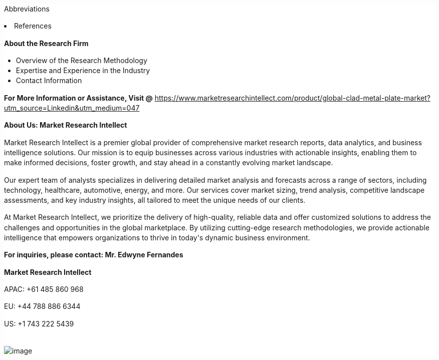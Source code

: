 Abbreviations</li><li>References</li></ul><p><strong>About the Research Firm</strong></p><ul><li>Overview of the Research Methodology</li><li>Expertise and Experience in the Industry</li><li>Contact Information</li></ul></div><div class="article-main__content" data-test-id="publishing-text-block"><p><span class="font-[700]"><strong>For More Information or Assistance, Visit @</strong>&nbsp;<a href="https://www.marketresearchintellect.com/product/global-clad-metal-plate-market?utm_source=Linkedin&utm_medium=047">https://www.marketresearchintellect.com/product/global-clad-metal-plate-market?utm_source=Linkedin&utm_medium=047</a></span></p><p><strong>About Us: Market Research Intellect</strong></p><p>Market Research Intellect is a premier global provider of comprehensive market research reports, data analytics, and business intelligence solutions. Our mission is to equip businesses across various industries with actionable insights, enabling them to make informed decisions, foster growth, and stay ahead in a constantly evolving market landscape.</p><p>Our expert team of analysts specializes in delivering detailed market analysis and forecasts across a range of sectors, including technology, healthcare, automotive, energy, and more. Our services cover market sizing, trend analysis, competitive landscape assessments, and key industry insights, all tailored to meet the unique needs of our clients.</p><p>At Market Research Intellect, we prioritize the delivery of high-quality, reliable data and offer customized solutions to address the challenges and opportunities in the global marketplace. By utilizing cutting-edge research methodologies, we provide actionable intelligence that empowers organizations to thrive in today's dynamic business environment.</p><p><strong>For inquiries, please contact: Mr. Edwyne Fernandes</strong></p><p><strong>Market Research Intellect</strong></p><p>APAC: +61 485 860 968</p><p>EU: +44 788 886 6344</p><p>US: +1 743 222 5439</p></div><div class="article-main__content" data-test-id="publishing-text-block">&nbsp;</div>
![image](https://github.com/user-attachments/assets/8fcc5c2c-c815-40e5-887a-810b51bf9c23)

